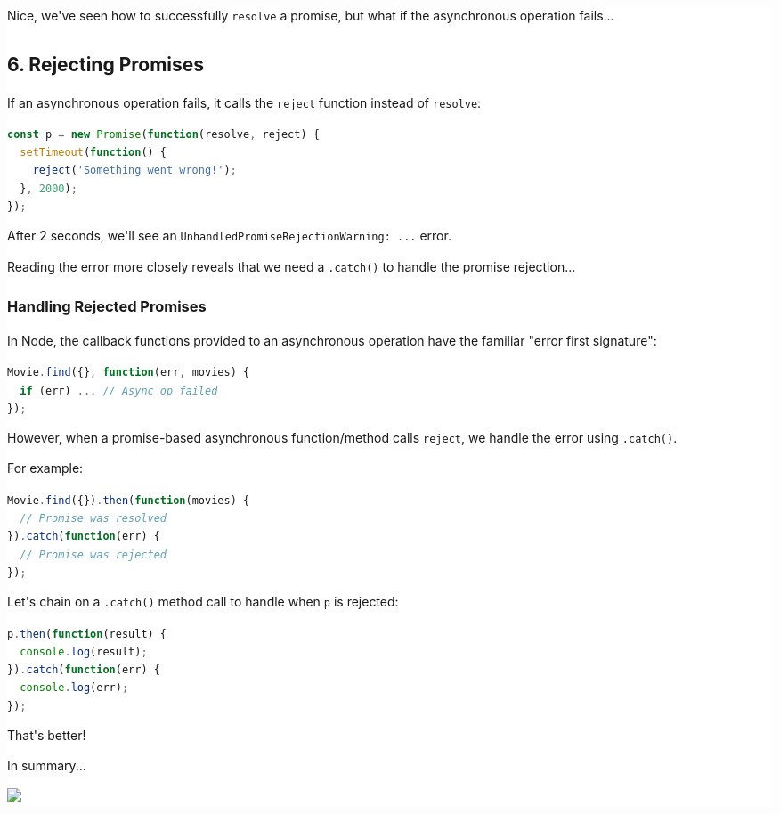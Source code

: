 Nice, we've seen how to successfully `resolve` a promise, but what if the asynchronous operation fails...

## 6. Rejecting Promises

If an asynchronous operation fails, it calls the `reject` function instead of `resolve`:

```js
const p = new Promise(function(resolve, reject) {
  setTimeout(function() {
    reject('Something went wrong!');
  }, 2000);
});
```

After 2 seconds, we'll see an `UnhandledPromiseRejectionWarning: ...` error.

Reading the error more closely reveals that we need a `.catch()` to handle the promise rejection...  

### Handling Rejected Promises

In Node, the callback functions provided to an asynchronous operation have the familiar "error first signature":

```js
Movie.find({}, function(err, movies) {
  if (err) ... // Async op failed
});
```

However, when a promise-based asynchronous function/method calls `reject`, we handle the error using `.catch()`.

For example:

```js
Movie.find({}).then(function(movies) {
  // Promise was resolved
}).catch(function(err) {
  // Promise was rejected
});
```

Let's chain on a `.catch()` method call to handle when `p` is rejected:

```js
p.then(function(result) {
  console.log(result);
}).catch(function(err) {
  console.log(err);
});
```

That's better!

In summary...

<img src="https://i.imgur.com/B0nzUpC.png">
